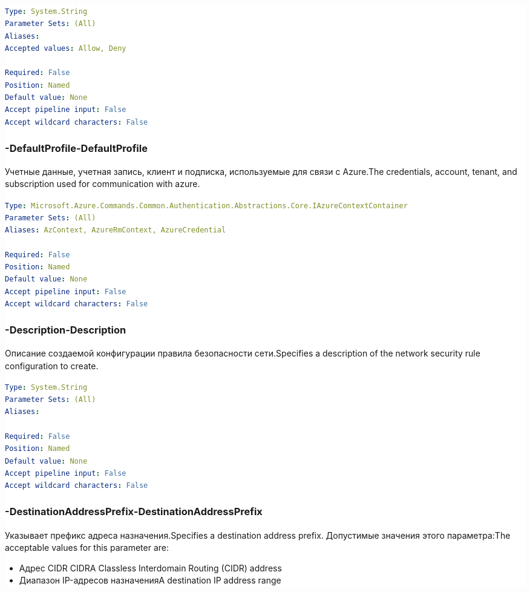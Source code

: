 ```yaml
Type: System.String
Parameter Sets: (All)
Aliases:
Accepted values: Allow, Deny

Required: False
Position: Named
Default value: None
Accept pipeline input: False
Accept wildcard characters: False
```

### <span data-ttu-id="8a0ee-118">-DefaultProfile</span><span class="sxs-lookup"><span data-stu-id="8a0ee-118">-DefaultProfile</span></span>
<span data-ttu-id="8a0ee-119">Учетные данные, учетная запись, клиент и подписка, используемые для связи с Azure.</span><span class="sxs-lookup"><span data-stu-id="8a0ee-119">The credentials, account, tenant, and subscription used for communication with azure.</span></span>

```yaml
Type: Microsoft.Azure.Commands.Common.Authentication.Abstractions.Core.IAzureContextContainer
Parameter Sets: (All)
Aliases: AzContext, AzureRmContext, AzureCredential

Required: False
Position: Named
Default value: None
Accept pipeline input: False
Accept wildcard characters: False
```

### <span data-ttu-id="8a0ee-120">-Description</span><span class="sxs-lookup"><span data-stu-id="8a0ee-120">-Description</span></span>
<span data-ttu-id="8a0ee-121">Описание создаемой конфигурации правила безопасности сети.</span><span class="sxs-lookup"><span data-stu-id="8a0ee-121">Specifies a description of the network security rule configuration to create.</span></span>

```yaml
Type: System.String
Parameter Sets: (All)
Aliases:

Required: False
Position: Named
Default value: None
Accept pipeline input: False
Accept wildcard characters: False
```

### <span data-ttu-id="8a0ee-122">-DestinationAddressPrefix</span><span class="sxs-lookup"><span data-stu-id="8a0ee-122">-DestinationAddressPrefix</span></span>
<span data-ttu-id="8a0ee-123">Указывает префикс адреса назначения.</span><span class="sxs-lookup"><span data-stu-id="8a0ee-123">Specifies a destination address prefix.</span></span>
<span data-ttu-id="8a0ee-124">Допустимые значения этого параметра:</span><span class="sxs-lookup"><span data-stu-id="8a0ee-124">The acceptable values for this parameter are:</span></span>
- <span data-ttu-id="8a0ee-125">Адрес CIDR CIDR</span><span class="sxs-lookup"><span data-stu-id="8a0ee-125">A Classless Interdomain Routing (CIDR) address</span></span> 
- <span data-ttu-id="8a0ee-126">Диапазон IP-адресов назначения</span><span class="sxs-lookup"><span data-stu-id="8a0ee-126">A destination IP address range</span></span> 